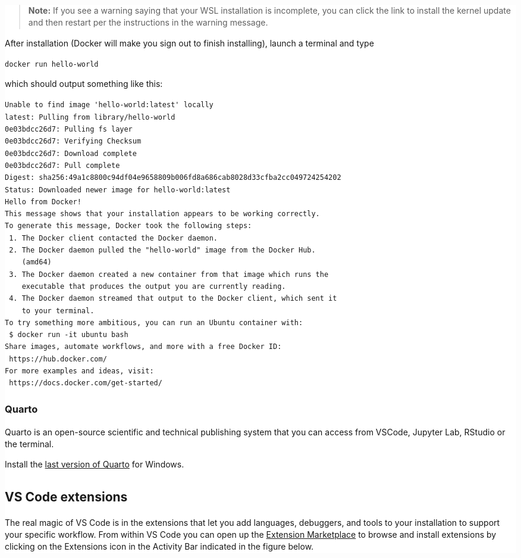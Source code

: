 > **Note:** If you see a warning saying that your WSL installation is incomplete, you can click the link to install the kernel update and then restart per the instructions in the warning message.

After installation (Docker will make you sign out to finish installing), launch a terminal and type

```
docker run hello-world
```

which should output something like this:

```
Unable to find image 'hello-world:latest' locally
latest: Pulling from library/hello-world
0e03bdcc26d7: Pulling fs layer
0e03bdcc26d7: Verifying Checksum
0e03bdcc26d7: Download complete
0e03bdcc26d7: Pull complete
Digest: sha256:49a1c8800c94df04e9658809b006fd8a686cab8028d33cfba2cc049724254202
Status: Downloaded newer image for hello-world:latest
Hello from Docker!
This message shows that your installation appears to be working correctly.
To generate this message, Docker took the following steps:
 1. The Docker client contacted the Docker daemon.
 2. The Docker daemon pulled the "hello-world" image from the Docker Hub.
    (amd64)
 3. The Docker daemon created a new container from that image which runs the
    executable that produces the output you are currently reading.
 4. The Docker daemon streamed that output to the Docker client, which sent it
    to your terminal.
To try something more ambitious, you can run an Ubuntu container with:
 $ docker run -it ubuntu bash
Share images, automate workflows, and more with a free Docker ID:
 https://hub.docker.com/
For more examples and ideas, visit:
 https://docs.docker.com/get-started/
```
### Quarto

Quarto is an open-source scientific and technical publishing system that you can access from VSCode, Jupyter Lab, RStudio or the terminal. 

Install the [last version of Quarto](https://quarto.org/docs/get-started/) for Windows.
## VS Code extensions

The real magic of VS Code is in the extensions that let you add languages, debuggers, and tools to your installation to support your specific workflow. From within VS Code you can open up the [Extension Marketplace](https://code.visualstudio.com/docs/editor/extension-gallery) to browse and install extensions by clicking on the Extensions icon in the Activity Bar indicated in the figure below.

